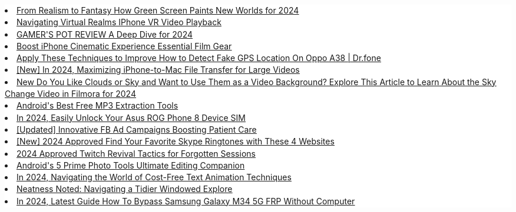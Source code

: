 <li><a href="https://fox-links.techidaily.com/from-realism-to-fantasy-how-green-screen-paints-new-worlds-for-2024/"><u>From Realism to Fantasy  How Green Screen Paints New Worlds for 2024</u></a></li>
<li><a href="https://fox-links.techidaily.com/navigating-virtual-realms-iphone-vr-video-playback/"><u>Navigating Virtual Realms  IPhone VR Video Playback</u></a></li>
<li><a href="https://fox-links.techidaily.com/gamers-pot-review-a-deep-dive-for-2024/"><u>GAMER'S POT REVIEW  A Deep Dive for 2024</u></a></li>
<li><a href="https://fox-links.techidaily.com/boost-iphone-cinematic-experience-essential-film-gear/"><u>Boost iPhone Cinematic Experience  Essential Film Gear</u></a></li>
<li><a href="https://fake-location.techidaily.com/apply-these-techniques-to-improve-how-to-detect-fake-gps-location-on-oppo-a38-drfone-by-drfone-virtual-android/"><u>Apply These Techniques to Improve How to Detect Fake GPS Location On Oppo A38 | Dr.fone</u></a></li>
<li><a href="https://fox-links.techidaily.com/new-in-2024-maximizing-iphone-to-mac-file-transfer-for-large-videos/"><u>[New] In 2024, Maximizing iPhone-to-Mac File Transfer for Large Videos</u></a></li>
<li><a href="https://ai-video-editing.techidaily.com/new-do-you-like-clouds-or-sky-and-want-to-use-them-as-a-video-background-explore-this-article-to-learn-about-the-sky-change-video-in-filmora-for-2024/"><u>New Do You Like Clouds or Sky and Want to Use Them as a Video Background? Explore This Article to Learn About the Sky Change Video in Filmora for 2024</u></a></li>
<li><a href="https://fox-links.techidaily.com/androids-best-free-mp3-extraction-tools/"><u>Android's Best Free MP3 Extraction Tools</u></a></li>
<li><a href="https://sim-unlock.techidaily.com/in-2024-easily-unlock-your-asus-rog-phone-8-device-sim-by-drfone-android/"><u>In 2024, Easily Unlock Your Asus ROG Phone 8 Device SIM</u></a></li>
<li><a href="https://some-techniques.techidaily.com/updated-innovative-fb-ad-campaigns-boosting-patient-care/"><u>[Updated] Innovative FB Ad Campaigns Boosting Patient Care</u></a></li>
<li><a href="https://fox-links.techidaily.com/new-2024-approved-find-your-favorite-skype-ringtones-with-these-4-websites/"><u>[New] 2024 Approved  Find Your Favorite Skype Ringtones with These 4 Websites</u></a></li>
<li><a href="https://fox-links.techidaily.com/2024-approved-twitch-revival-tactics-for-forgotten-sessions/"><u>2024 Approved  Twitch Revival Tactics for Forgotten Sessions</u></a></li>
<li><a href="https://fox-links.techidaily.com/androids-5-prime-photo-tools-ultimate-editing-companion/"><u>Android's 5 Prime Photo Tools  Ultimate Editing Companion</u></a></li>
<li><a href="https://fox-links.techidaily.com/in-2024-navigating-the-world-of-cost-free-text-animation-techniques/"><u>In 2024, Navigating the World of Cost-Free Text Animation Techniques</u></a></li>
<li><a href="https://win11-tips.techidaily.com/neatness-noted-navigating-a-tidier-windowed-explore/"><u>Neatness Noted: Navigating a Tidier Windowed Explore</u></a></li>
<li><a href="https://android-frp.techidaily.com/in-2024-latest-guide-how-to-bypass-samsung-galaxy-m34-5g-frp-without-computer-by-drfone-android/"><u>In 2024, Latest Guide How To Bypass Samsung Galaxy M34 5G FRP Without Computer</u></a></li>
</ul></div>
